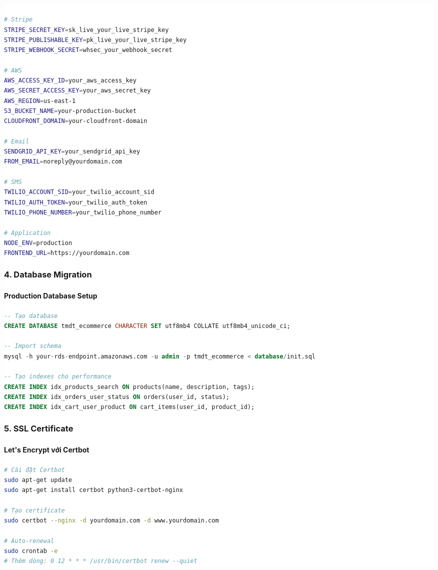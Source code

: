 ```bash

# Stripe
STRIPE_SECRET_KEY=sk_live_your_live_stripe_key
STRIPE_PUBLISHABLE_KEY=pk_live_your_live_stripe_key
STRIPE_WEBHOOK_SECRET=whsec_your_webhook_secret

# AWS
AWS_ACCESS_KEY_ID=your_aws_access_key
AWS_SECRET_ACCESS_KEY=your_aws_secret_key
AWS_REGION=us-east-1
S3_BUCKET_NAME=your-production-bucket
CLOUDFRONT_DOMAIN=your-cloudfront-domain

# Email
SENDGRID_API_KEY=your_sendgrid_api_key
FROM_EMAIL=noreply@yourdomain.com

# SMS
TWILIO_ACCOUNT_SID=your_twilio_account_sid
TWILIO_AUTH_TOKEN=your_twilio_auth_token
TWILIO_PHONE_NUMBER=your_twilio_phone_number

# Application
NODE_ENV=production
FRONTEND_URL=https://yourdomain.com
```

### 4. Database Migration

#### Production Database Setup
```sql
-- Tạo database
CREATE DATABASE tmdt_ecommerce CHARACTER SET utf8mb4 COLLATE utf8mb4_unicode_ci;

-- Import schema
mysql -h your-rds-endpoint.amazonaws.com -u admin -p tmdt_ecommerce < database/init.sql

-- Tạo indexes cho performance
CREATE INDEX idx_products_search ON products(name, description, tags);
CREATE INDEX idx_orders_user_status ON orders(user_id, status);
CREATE INDEX idx_cart_user_product ON cart_items(user_id, product_id);
```

### 5. SSL Certificate

#### Let's Encrypt với Certbot
```bash
# Cài đặt Certbot
sudo apt-get update
sudo apt-get install certbot python3-certbot-nginx

# Tạo certificate
sudo certbot --nginx -d yourdomain.com -d www.yourdomain.com

# Auto-renewal
sudo crontab -e
# Thêm dòng: 0 12 * * * /usr/bin/certbot renew --quiet
```
